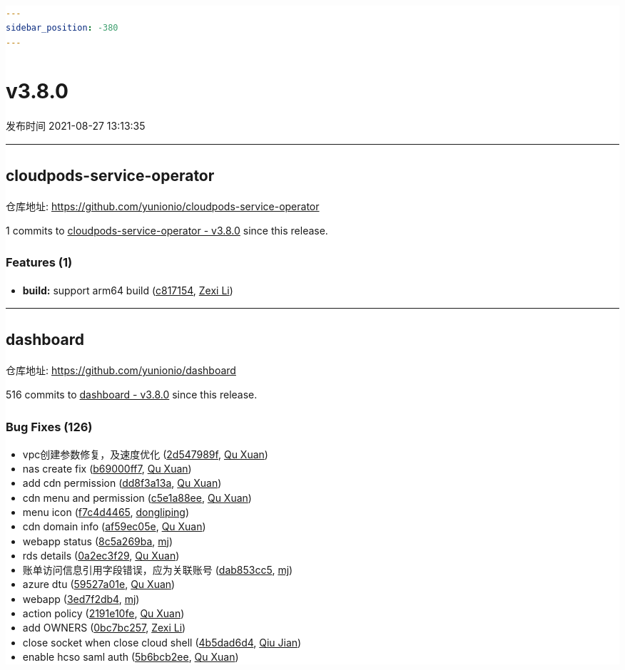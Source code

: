 ```yaml
---
sidebar_position: -380
---
```


# v3.8.0

发布时间 2021-08-27 13:13:35

-----

## cloudpods-service-operator

仓库地址: https://github.com/yunionio/cloudpods-service-operator

1 commits to [cloudpods-service-operator - v3.8.0](https://github.com/yunionio/cloudpods-service-operator/compare/v3.7.10...v3.8.0) since this release.

### Features (1)
- **build:** support arm64 build ([c817154](https://github.com/yunionio/cloudpods-service-operator/commit/c8171546d99972ab807ac6180b550b12703058d9), [Zexi Li](mailto:zexi.li@qq.com))

-----

## dashboard

仓库地址: https://github.com/yunionio/dashboard

516 commits to [dashboard - v3.8.0](https://github.com/yunionio/dashboard/compare/v3.7.10...v3.8.0) since this release.

### Bug Fixes (126)
- vpc创建参数修复，及速度优化 ([2d547989f](https://github.com/yunionio/dashboard/commit/2d547989f6ae9b201da732de316cfff46f1e5d80), [Qu Xuan](mailto:quxuan@yunionyun.com))
- nas create fix ([b69000ff7](https://github.com/yunionio/dashboard/commit/b69000ff75b6e12281facf0b8ff710caf8664866), [Qu Xuan](mailto:quxuan@yunionyun.com))
- add cdn permission ([dd8f3a13a](https://github.com/yunionio/dashboard/commit/dd8f3a13a35b6515de5e6748faac8f017d33eab8), [Qu Xuan](mailto:quxuan@yunionyun.com))
- cdn menu and permission ([c5e1a88ee](https://github.com/yunionio/dashboard/commit/c5e1a88eed4d8889415204e6d4c92c7873b838d4), [Qu Xuan](mailto:quxuan@yunionyun.com))
- menu icon ([f7c4d4465](https://github.com/yunionio/dashboard/commit/f7c4d446536e0e03a1af1ed17e75c3646fdaaf74), [dongliping](mailto:dongliping@yunion.cn))
- cdn domain info ([af59ec05e](https://github.com/yunionio/dashboard/commit/af59ec05eb876468479ba00882ae47a964158884), [Qu Xuan](mailto:quxuan@yunionyun.com))
- webapp status ([8c5a269ba](https://github.com/yunionio/dashboard/commit/8c5a269ba20f4c16432d08295df8690b3ae442d5), [mj](mailto:gaomingjiu@yunion.cn))
- rds details ([0a2ec3f29](https://github.com/yunionio/dashboard/commit/0a2ec3f29f9e8623601c3dd330587bd093239338), [Qu Xuan](mailto:quxuan@yunionyun.com))
- 账单访问信息引用字段错误，应为关联账号 ([dab853cc5](https://github.com/yunionio/dashboard/commit/dab853cc5a8638ce5b911c2ca2a7417458dc6740), [mj](mailto:gaomingjiu@yunion.cn))
- azure dtu ([59527a01e](https://github.com/yunionio/dashboard/commit/59527a01ef9aae0709da4aa6778e13a22514e65c), [Qu Xuan](mailto:quxuan@yunionyun.com))
- webapp ([3ed7f2db4](https://github.com/yunionio/dashboard/commit/3ed7f2db4517c1053bfac877c07ee7557f944314), [mj](mailto:gaomingjiu@yunion.cn))
- action policy ([2191e10fe](https://github.com/yunionio/dashboard/commit/2191e10fe1b5b14083657a9d61be5a79c60dd9e6), [Qu Xuan](mailto:quxuan@yunionyun.com))
- add OWNERS ([0bc7bc257](https://github.com/yunionio/dashboard/commit/0bc7bc257fa64024ec19c01b1de26dd902c5f156), [Zexi Li](mailto:zexi.li@qq.com))
- close socket when close cloud shell ([4b5dad6d4](https://github.com/yunionio/dashboard/commit/4b5dad6d4c587e16e682bb7383d644484ffff03c), [Qiu Jian](mailto:qiujian@yunionyun.com))
- enable hcso saml auth ([5b6bcb2ee](https://github.com/yunionio/dashboard/commit/5b6bcb2eee54308bd0c428b7d63c8203a9df520a), [Qu Xuan](mailto:quxuan@yunionyun.com))